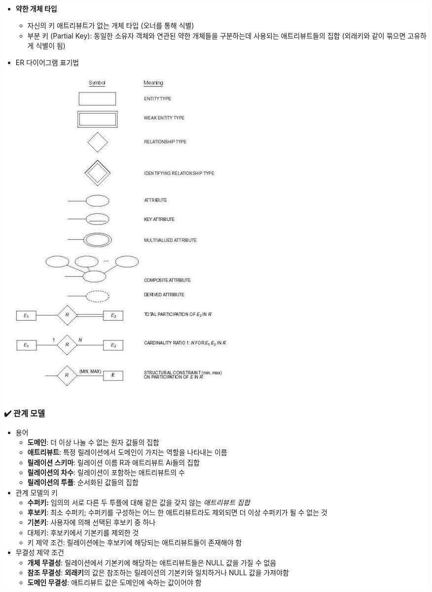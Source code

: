 - **약한 개체 타입**
  
    - 자신의 키 애트리뷰트가 없는 개체 타입 (오너를 통해 식별)
    - 부분 키 (Partial Key): 동일한 소유자 객체와 연관된 약한 개체들을 구분하는데 사용되는 애트리뷰트들의 집합 (외래키와 같이 묶으면 고유하게 식별이 됨)
    
- ER 다이어그램 표기법

![er-diagram-notation](./images/er-diagram-notation.png)



### ✔️ 관계 모델

- 용어
    - **도메인**: 더 이상 나눌 수 없는 원자 값들의 집합
    - **애트리뷰트**: 특정 릴레이션에서 도메인이 가지는 역할을 나타내는 이름
    - **릴레이션 스키마**: 릴레이션 이름 R과 애트리뷰트 Ai들의 집합
    - **릴레이션의 차수**: 릴레이션이 포함하는 애트리뷰트의 수
    - **릴레이션의 투플**: 순서화된 값들의 집합
- 관계 모델의 키
    - **수퍼키:** 임의의 서로 다른 두 투플에 대해 같은 값을 갖지 않는 *애트리뷰트 집합*
    - **후보키**: 최소 수퍼키; 수퍼키를 구성하는 어느 한 애트리뷰트라도 제외되면 더 이상 수퍼키가 될 수 없는 것
    - **기본키**: 사용자에 의해 선택된 후보키 중 하나
    - 대체키: 후보키에서 기본키를 제외한 것
    - 키 제약 조건: 릴레이션에는 후보키에 해당되는 애트리뷰트들이 존재해야 함
- 무결성 제약 조건
    - **개체 무결성**: 릴레이션에서 기본키에 해당하는 애트리뷰트들은 NULL 값을 가질 수 없음
    - **참조 무결성**: **외래키**의 값은 참조하는 릴레이션의 기본키와 일치하거나 NULL 값을 가져야함
    - **도메인 무결성**: 애트리뷰트 값은 도메인에 속하는 값이어야 함
